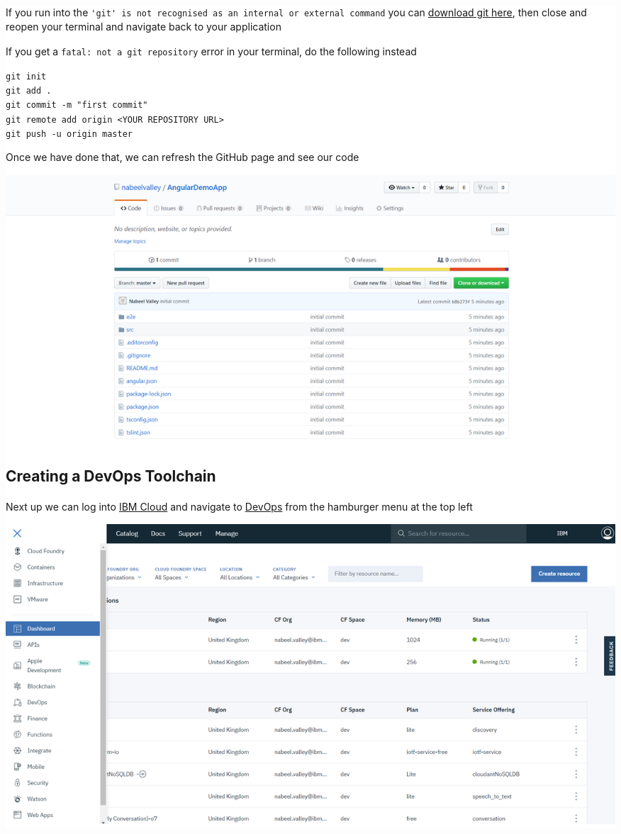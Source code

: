 If you run into the `'git' is not recognised as an internal or external command` you can [download git here](https://git-scm.com/), then close and reopen your terminal and navigate back to your application

If you get a `fatal: not a git repository` error in your terminal, do the following instead

```text
git init
git add .
git commit -m "first commit"
git remote add origin <YOUR REPOSITORY URL>
git push -u origin master
```

Once we have done that, we can refresh the GitHub page and see our code

![Our App on GitHub](/public/content/docs/assets/image%20%2826%29.png)

## Creating a DevOps Toolchain

Next up we can log into [IBM Cloud](https://console.bluemix.net) and navigate to [DevOps](https://console.bluemix.net/devops/getting-started) from the hamburger menu at the top left

![IBM Cloud Dashboard](/public/content/docs/assets/image%20%2814%29.png)
